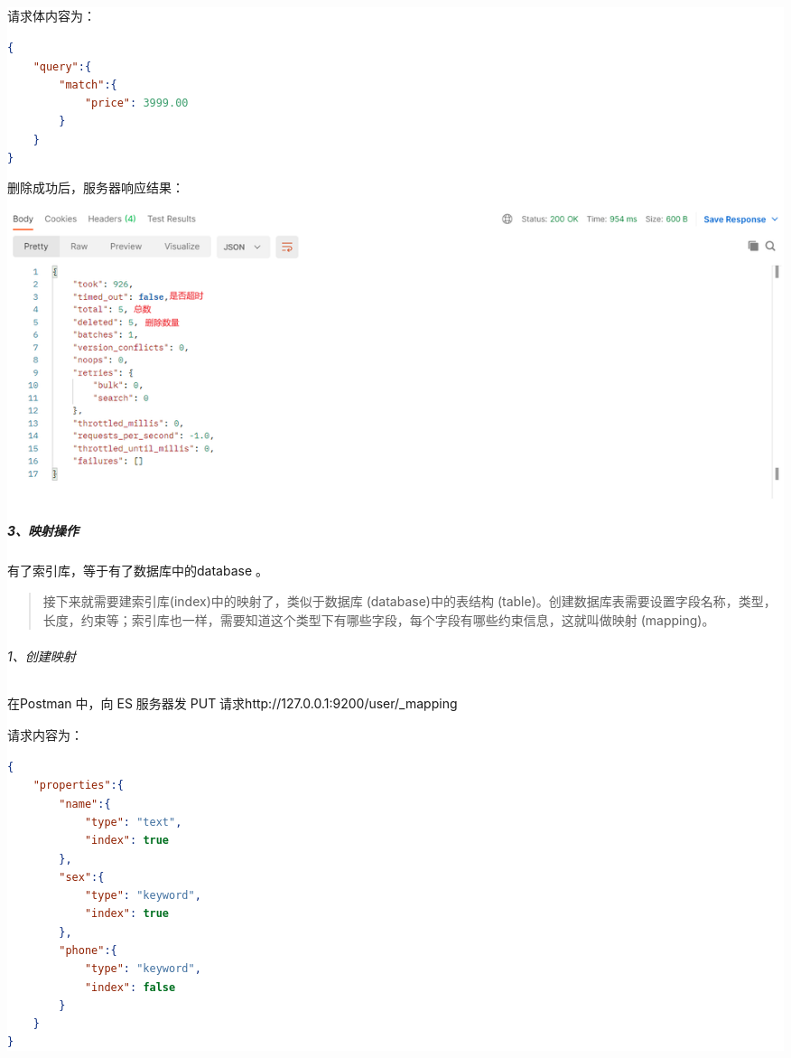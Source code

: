 请求体内容为：

```json
{
    "query":{
        "match":{
            "price": 3999.00
        }
    }
}
```

删除成功后，服务器响应结果：

![image-20210624101141251](../../images/image-20210624101141251.png)

##### 3、映射操作

有了索引库，等于有了数据库中的database 。

> 接下来就需要建索引库(index)中的映射了，类似于数据库 (database)中的表结构 (table)。创建数据库表需要设置字段名称，类型，长度，约束等；索引库也一样，需要知道这个类型下有哪些字段，每个字段有哪些约束信息，这就叫做映射 (mapping)。

###### 1、创建映射

在Postman 中，向 ES 服务器发 PUT 请求http://127.0.0.1:9200/user/_mapping

请求内容为：

```json
{
    "properties":{
        "name":{
            "type": "text",
            "index": true
        },
        "sex":{
            "type": "keyword",
            "index": true
        },
        "phone":{
            "type": "keyword",
            "index": false
        }
    }
}
```
